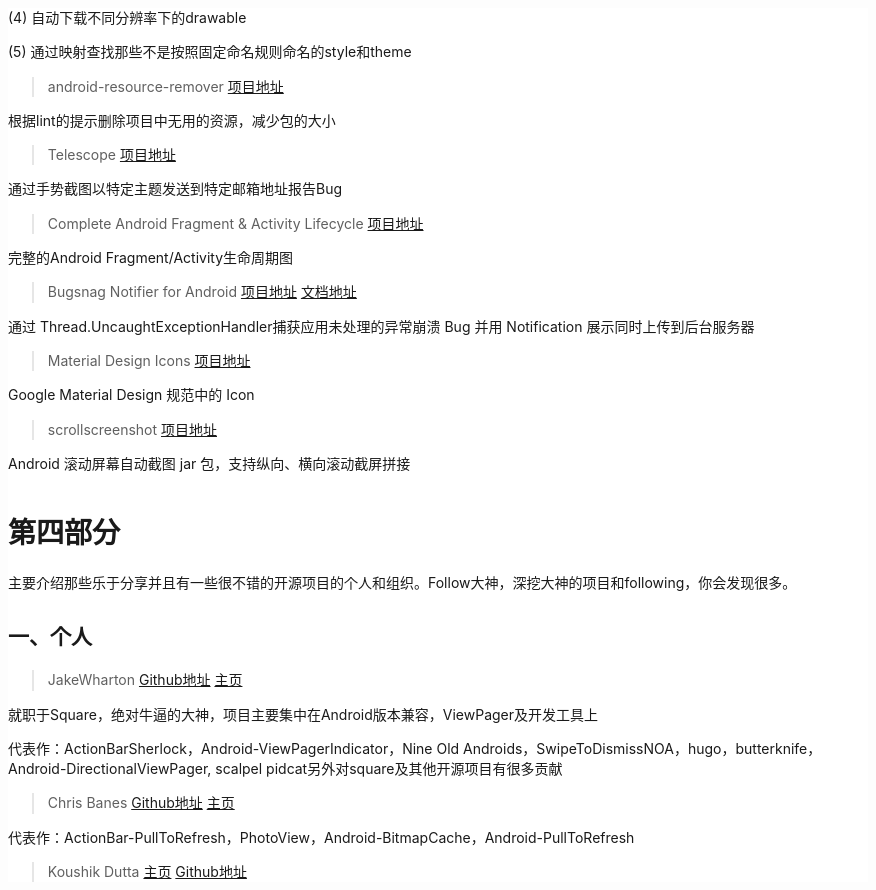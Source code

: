 (4) 自动下载不同分辨率下的drawable 

(5) 通过映射查找那些不是按照固定命名规则命名的style和theme 

>android-resource-remover 
[项目地址](https://github.com/KeepSafe/android-resource-remover)

根据lint的提示删除项目中无用的资源，减少包的大小 

>Telescope 
[项目地址](https://github.com/mattprecious/telescope)

通过手势截图以特定主题发送到特定邮箱地址报告Bug 

>Complete Android Fragment & Activity Lifecycle
[项目地址](https://github.com/xxv/android-lifecycle)
 
完整的Android Fragment/Activity生命周期图 

>Bugsnag Notifier for Android 
[项目地址](https://github.com/bugsnag/bugsnag-android) 
[文档地址](https://github.com/bugsnag/bugsnag-android#installation--setup)

通过 Thread.UncaughtExceptionHandler捕获应用未处理的异常崩溃 Bug 并用 Notification 展示同时上传到后台服务器 

>Material Design Icons
[项目地址](https://github.com/google/material-design-icons)

Google Material Design 规范中的 Icon 

>scrollscreenshot 
[项目地址](https://github.com/PGSSoft/scrollscreenshot)

Android 滚动屏幕自动截图 jar 包，支持纵向、横向滚动截屏拼接   
 
# 第四部分 #
主要介绍那些乐于分享并且有一些很不错的开源项目的个人和组织。Follow大神，深挖大神的项目和following，你会发现很多。

## 一、个人 ##
>JakeWharton 
[Github地址](https://github.com/JakeWharton)
[主页](http://jakewharton.com/)

就职于Square，绝对牛逼的大神，项目主要集中在Android版本兼容，ViewPager及开发工具上 
 
代表作：ActionBarSherlock，Android-ViewPagerIndicator，Nine Old Androids，SwipeToDismissNOA，hugo，butterknife，Android-DirectionalViewPager, scalpel 
pidcat另外对square及其他开源项目有很多贡献 


>Chris Banes 
[Github地址](https://github.com/chrisbanes)
[主页](http://chris.banes.me/)
 
代表作：ActionBar-PullToRefresh，PhotoView，Android-BitmapCache，Android-PullToRefresh 

>Koushik Dutta 
[主页](http://koush.com/)
[Github地址](https://github.com/koush)
